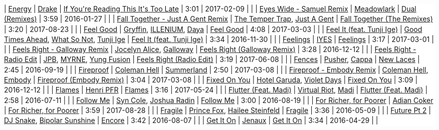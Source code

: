 | [Energy](https://open.spotify.com/track/79XrkTOfV1AqySNjVlygpW) | [Drake](https://open.spotify.com/artist/3TVXtAsR1Inumwj472S9r4) | [If You're Reading This It's Too Late](https://open.spotify.com/album/0ptlfJfwGTy0Yvrk14JK1I) | 3:01 | 2017-02-09 |  |
| [Eyes Wide \- Samuel Remix](https://open.spotify.com/track/7waP40PaRQxuDC57OPhggg) | [Meadowlark](https://open.spotify.com/artist/3M8Mq1n1l1TRnTUw2MRSCs) | [Dual \(Remixes\)](https://open.spotify.com/album/5wuztAq3tFeGhjnRfLSOl5) | 3:59 | 2016-01-27 |  |
| [Fall Together \- Just A Gent Remix](https://open.spotify.com/track/7uod6GJTu9gQmlr3xwGq3u) | [The Temper Trap](https://open.spotify.com/artist/4W48hZAnAHVOC2c8WH8pcq), [Just A Gent](https://open.spotify.com/artist/1kwGj7uDO5WXVXtQLvGJr0) | [Fall Together \(The Remixes\)](https://open.spotify.com/album/6usxCQFieJw9Titgyewjv2) | 3:20 | 2017-08-23 |  |
| [Feel Good](https://open.spotify.com/track/6lcSHIwCOopIcW5cT5NXHI) | [Gryffin](https://open.spotify.com/artist/2ZRQcIgzPCVaT9XKhXZIzh), [ILLENIUM](https://open.spotify.com/artist/45eNHdiiabvmbp4erw26rg), [Daya](https://open.spotify.com/artist/6Dd3NScHWwnW6obMFbl1BH) | [Feel Good](https://open.spotify.com/album/2ol2XUe63UErbB0BlMwpbK) | 4:08 | 2017-03-03 |  |
| [Feel It \(feat\. Tunji Ige\)](https://open.spotify.com/track/4tynVZKUsd42chGJTaEdJK) | [Good Times Ahead](https://open.spotify.com/artist/6M7RdR9ZP52h2mfNLmiHtU), [What So Not](https://open.spotify.com/artist/4AA8eXtzqh5ykxtafLaPOi), [Tunji Ige](https://open.spotify.com/artist/5fW1JQP4DfDyNqvYQ5m4Ju) | [Feel It \(feat\. Tunji Ige\)](https://open.spotify.com/album/1Mffw9qsEUAi6qV2CBYoLP) | 3:34 | 2016-11-30 |  |
| [Feelings](https://open.spotify.com/track/2TYlnHmpIMn4gLfSGlmlMq) | [IYES](https://open.spotify.com/artist/3uHiNgd4Vmf5q9XjsCsIsi) | [Feelings](https://open.spotify.com/album/131XXsJBkPSi9bUcj6RKhu) | 3:17 | 2017-03-01 |  |
| [Feels Right \- Galloway Remix](https://open.spotify.com/track/41xpFBBttwitDVd7rEDc2p) | [Jocelyn Alice](https://open.spotify.com/artist/7iymigONRODGl6XJIprcuF), [Galloway](https://open.spotify.com/artist/5MTA3InnrZ0KDClijT8B4t) | [Feels Right \(Galloway Remix\)](https://open.spotify.com/album/2eZT9lcl6GaBgyPVrbyB0Q) | 3:28 | 2016-12-12 |  |
| [Feels Right \- Radio Edit](https://open.spotify.com/track/54fiTamOOfnsB9wmxhaENl) | [JPB](https://open.spotify.com/artist/0t5H8FcoVPzn4sVeNxibMU), [MYRNE](https://open.spotify.com/artist/41DKMtAnhVo7aDeluAHDJg), [Yung Fusion](https://open.spotify.com/artist/0daSHuKxoXYl50HIQ9aKzt) | [Feels Right \(Radio Edit\)](https://open.spotify.com/album/2es8Q8WT33yjTCsesK1ulS) | 3:19 | 2017-06-08 |  |
| [Fences](https://open.spotify.com/track/7BLjgK0bGcFiX9gZ8xCzL3) | [Pusher](https://open.spotify.com/artist/2exudSjTjUksRJhnF5JZYn), [Cappa](https://open.spotify.com/artist/1LCPvGsQVJUQE8oyIRihHh) | [New Laces](https://open.spotify.com/album/1mfsE08YoglXSCHUcvpyCJ) | 2:45 | 2016-09-19 |  |
| [Fireproof](https://open.spotify.com/track/0UnddeB02YdXiAcUnhpR1y) | [Coleman Hell](https://open.spotify.com/artist/3q9nybxzbSHsesDBHUlP4c) | [Summerland](https://open.spotify.com/album/60S1WVKnxsYjVrSl5jj5rw) | 2:50 | 2017-03-08 |  |
| [Fireproof \- Embody Remix](https://open.spotify.com/track/0ZNkenDGP8wVlnEwfiBJYO) | [Coleman Hell](https://open.spotify.com/artist/3q9nybxzbSHsesDBHUlP4c), [Embody](https://open.spotify.com/artist/0e7jcv95x5MTycydtfg6wv) | [Fireproof \(Embody Remix\)](https://open.spotify.com/album/1zXqUomsQOpXwrfqIts29c) | 3:04 | 2017-03-08 |  |
| [Fixed On You](https://open.spotify.com/track/0YolUyrWD2DPxaTZgCF9xV) | [Hotel Garuda](https://open.spotify.com/artist/73tITL3u5T35u309PLpN6K), [Violet Days](https://open.spotify.com/artist/4uNv6RD2YXwoaKgHfJZkkL) | [Fixed On You](https://open.spotify.com/album/5qNuNen1eQNRyVpNqfn1O3) | 3:09 | 2016-12-12 |  |
| [Flames](https://open.spotify.com/track/2p6U0PmCLvSEIuGMdfKVd2) | [Henri PFR](https://open.spotify.com/artist/6n9XmMc3mX18mrTHYOCPIq) | [Flames](https://open.spotify.com/album/5GCH9tyxFba6jeH89cZte5) | 3:16 | 2017-05-24 |  |
| [Flutter \(Feat\. Madi\)](https://open.spotify.com/track/7FiQUNyXClHIoKoy2ct96M) | [Virtual Riot](https://open.spotify.com/artist/4FXGRMSHh2JjHxVwS8dhH1), [Madi](https://open.spotify.com/artist/5KtyvSnzn6NcqukCOsjfe0) | [Flutter \(Feat\. Madi\)](https://open.spotify.com/album/762gMNCRrjyHEVuyUSQh4M) | 2:58 | 2016-07-11 |  |
| [Follow Me](https://open.spotify.com/track/19aAvyfu96PEYMVigkJTgN) | [Syn Cole](https://open.spotify.com/artist/6i1GVNJCyyssRwXmnaeEFH), [Joshua Radin](https://open.spotify.com/artist/7omzannyG2lfDqP5xyZo34) | [Follow Me](https://open.spotify.com/album/1dc9eva5qEPPxnGX9LZ4eX) | 3:00 | 2016-08-19 |  |
| [For Richer, for Poorer](https://open.spotify.com/track/3XeIYdfvQFH74yLKjdYDTf) | [Adian Coker](https://open.spotify.com/artist/2ef7eNMIlddnipfDWwiVfi) | [For Richer, for Poorer](https://open.spotify.com/album/4wIXF4d7hoFMsDNqu5e4C8) | 3:59 | 2017-08-28 |  |
| [Fragile](https://open.spotify.com/track/72KReh9TpK9uZI7uyxTf2y) | [Prince Fox](https://open.spotify.com/artist/1nf5yEVCfMbqm1OCYpntBT), [Hailee Steinfeld](https://open.spotify.com/artist/5p7f24Rk5HkUZsaS3BLG5F) | [Fragile](https://open.spotify.com/album/2EgUrQzKBIMkZFfoEKwggo) | 3:36 | 2016-05-09 |  |
| [Future Pt 2](https://open.spotify.com/track/5PsLICW9HfBbHZ64TT1liT) | [DJ Snake](https://open.spotify.com/artist/540vIaP2JwjQb9dm3aArA4), [Bipolar Sunshine](https://open.spotify.com/artist/0CjWKoS55T7DOt0HJuwF1H) | [Encore](https://open.spotify.com/album/02sEJTj1sye1JaqxqpcSCp) | 3:42 | 2016-08-07 |  |
| [Get It On](https://open.spotify.com/track/2SvNvlHAEdfYELO3sCWcKP) | [Jenaux](https://open.spotify.com/artist/4pWvD2wQ6paqieVN9bE8yv) | [Get It On](https://open.spotify.com/album/5w3qbVnHA3mnOg9zbM5LYj) | 3:34 | 2016-04-29 |  |